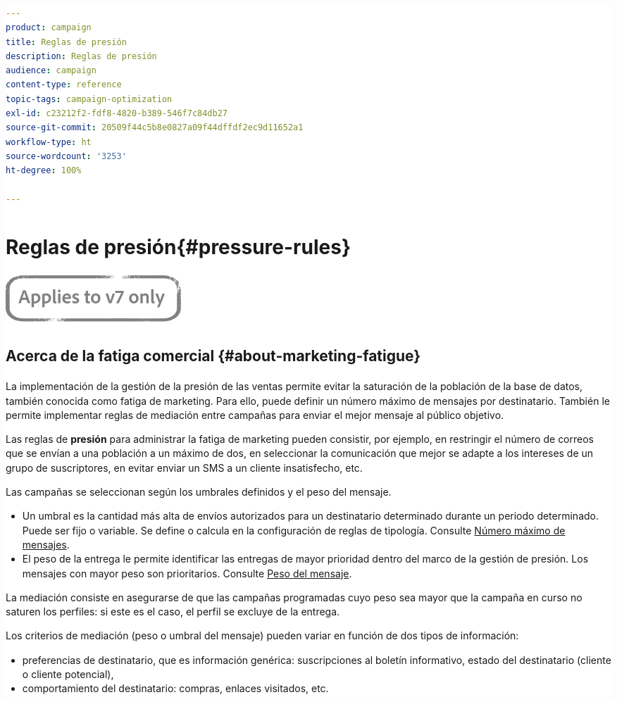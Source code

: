 ```yaml
---
product: campaign
title: Reglas de presión
description: Reglas de presión
audience: campaign
content-type: reference
topic-tags: campaign-optimization
exl-id: c23212f2-fdf8-4820-b389-546f7c84db27
source-git-commit: 20509f44c5b8e0827a09f44dffdf2ec9d11652a1
workflow-type: ht
source-wordcount: '3253'
ht-degree: 100%

---
```


# Reglas de presión{#pressure-rules}

![](../../assets/v7-only.svg)

## Acerca de la fatiga comercial {#about-marketing-fatigue}

La implementación de la gestión de la presión de las ventas permite evitar la saturación de la población de la base de datos, también conocida como fatiga de marketing. Para ello, puede definir un número máximo de mensajes por destinatario. También le permite implementar reglas de mediación entre campañas para enviar el mejor mensaje al público objetivo.

Las reglas de **presión** para administrar la fatiga de marketing pueden consistir, por ejemplo, en restringir el número de correos que se envían a una población a un máximo de dos, en seleccionar la comunicación que mejor se adapte a los intereses de un grupo de suscriptores, en evitar enviar un SMS a un cliente insatisfecho, etc.

Las campañas se seleccionan según los umbrales definidos y el peso del mensaje.

* Un umbral es la cantidad más alta de envíos autorizados para un destinatario determinado durante un periodo determinado. Puede ser fijo o variable. Se define o calcula en la configuración de reglas de tipología. Consulte [Número máximo de mensajes](#maximum-number-of-messages).
* El peso de la entrega le permite identificar las entregas de mayor prioridad dentro del marco de la gestión de presión. Los mensajes con mayor peso son prioritarios. Consulte [Peso del mensaje](#message-weight).

La mediación consiste en asegurarse de que las campañas programadas cuyo peso sea mayor que la campaña en curso no saturen los perfiles: si este es el caso, el perfil se excluye de la entrega.

Los criterios de mediación (peso o umbral del mensaje) pueden variar en función de dos tipos de información:

* preferencias de destinatario, que es información genérica: suscripciones al boletín informativo, estado del destinatario (cliente o cliente potencial),
* comportamiento del destinatario: compras, enlaces visitados, etc.

